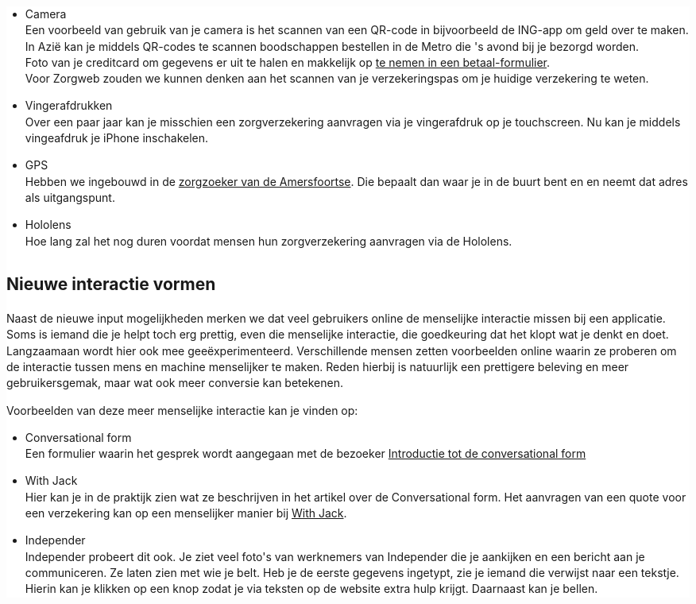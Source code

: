 
* Camera<br>
Een voorbeeld van gebruik van je camera is het scannen van een QR-code in bijvoorbeeld de ING-app om geld over te maken. In Azië kan je middels QR-codes te scannen boodschappen bestellen in de Metro die 's avond bij je bezorgd worden.<br>
Foto van je creditcard om gegevens er uit te halen en makkelijk op [te nemen in een betaal-formulier](https://cloudfour.com/thinks/autofill-what-web-devs-should-know-but-dont/).<br>
Voor Zorgweb zouden we kunnen denken aan het scannen van je verzekeringspas om je huidige verzekering te weten. 


* Vingerafdrukken<br>
Over een paar jaar kan je misschien een zorgverzekering aanvragen via je vingerafdruk op je touchscreen. Nu kan je middels vingeafdruk je iPhone inschakelen. 


* GPS<br>
Hebben we ingebouwd in de [zorgzoeker van de Amersfoortse](https://zorgzoeker.amersfoortse.nl/apps/). Die bepaalt dan waar je in de buurt bent en en neemt dat adres als uitgangspunt.



* Hololens<br>
Hoe lang zal het nog duren voordat mensen hun zorgverzekering aanvragen via de Hololens.

<iframe width="560" height="315" src="https://www.youtube.com/embed/kwn9Lh0E_vU" frameborder="0" allowfullscreen></iframe>



## Nieuwe interactie vormen

Naast de nieuwe input mogelijkheden merken we dat veel gebruikers online de menselijke interactie missen bij een applicatie. Soms is iemand die je helpt toch erg prettig, even die menselijke interactie, die goedkeuring dat het klopt wat je denkt en doet. 
Langzaamaan wordt hier ook mee geeëxperimenteerd. Verschillende mensen zetten voorbeelden online waarin ze proberen om de interactie tussen mens en machine menselijker te maken. Reden hierbij is natuurlijk een prettigere beleving en meer gebruikersgemak, maar wat ook meer conversie kan betekenen.

Voorbeelden van deze meer menselijke interactie kan je vinden op:

* Conversational form<br>
Een formulier waarin het gesprek wordt aangegaan met de bezoeker [Introductie tot de conversational form](https://medium.com/conversational-interfaces/introducing-the-conversational-form-c3166eb2ee2f#.nzamnvdcb)


* With Jack<br>
Hier kan je in de praktijk zien wat ze beschrijven in het artikel over de Conversational form. Het aanvragen van een quote voor een verzekering kan op een menselijker manier bij [With Jack](https://withjack.co.uk/quote/).


* Independer<br>
Independer probeert dit ook. Je ziet veel foto's van werknemers van Independer die je aankijken en een bericht aan je communiceren. Ze laten zien met wie je belt. 
Heb je de eerste gegevens ingetypt, zie je iemand die verwijst naar een tekstje. Hierin kan je klikken op een knop zodat je via teksten op de website extra hulp krijgt. Daarnaast kan je bellen. 
